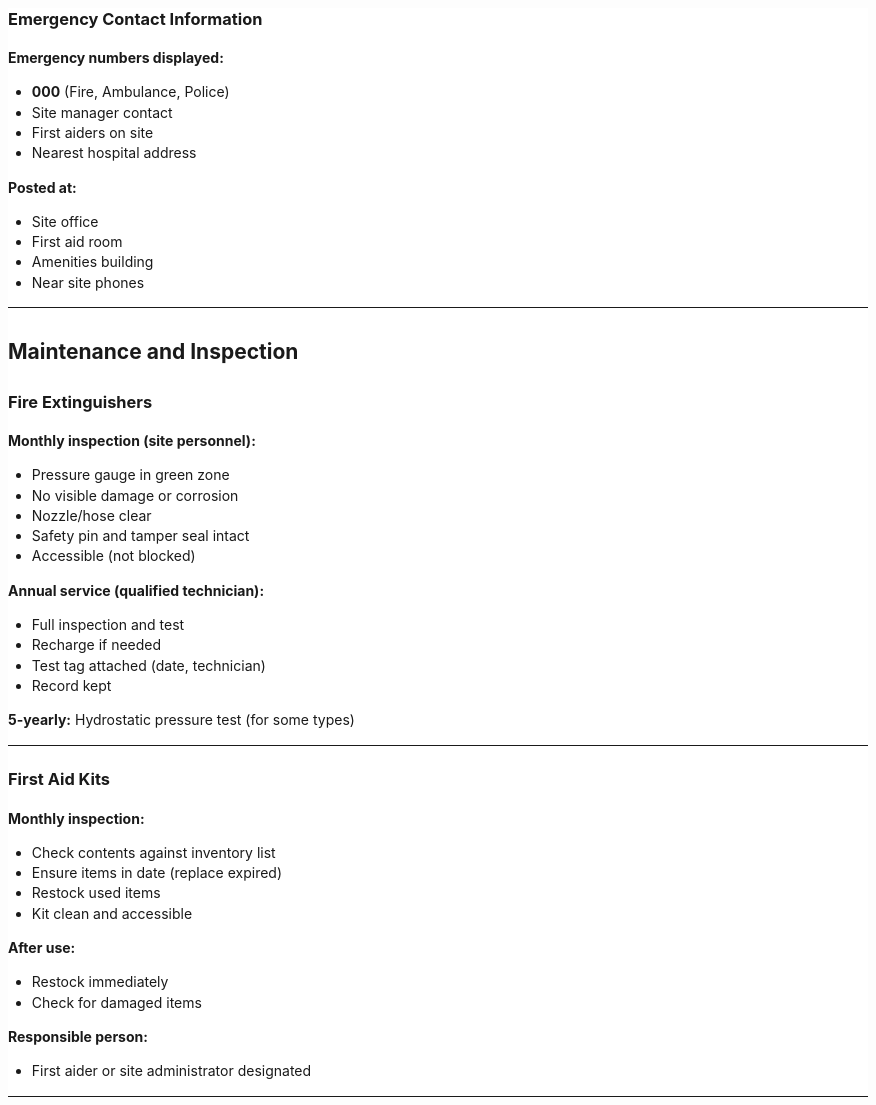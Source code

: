 
### Emergency Contact Information

**Emergency numbers displayed:**
- **000** (Fire, Ambulance, Police)
- Site manager contact
- First aiders on site
- Nearest hospital address

**Posted at:**
- Site office
- First aid room
- Amenities building
- Near site phones

---

## Maintenance and Inspection

### Fire Extinguishers

**Monthly inspection (site personnel):**
- Pressure gauge in green zone
- No visible damage or corrosion
- Nozzle/hose clear
- Safety pin and tamper seal intact
- Accessible (not blocked)

**Annual service (qualified technician):**
- Full inspection and test
- Recharge if needed
- Test tag attached (date, technician)
- Record kept

**5-yearly:** Hydrostatic pressure test (for some types)

---

### First Aid Kits

**Monthly inspection:**
- Check contents against inventory list
- Ensure items in date (replace expired)
- Restock used items
- Kit clean and accessible

**After use:**
- Restock immediately
- Check for damaged items

**Responsible person:**
- First aider or site administrator designated

---
